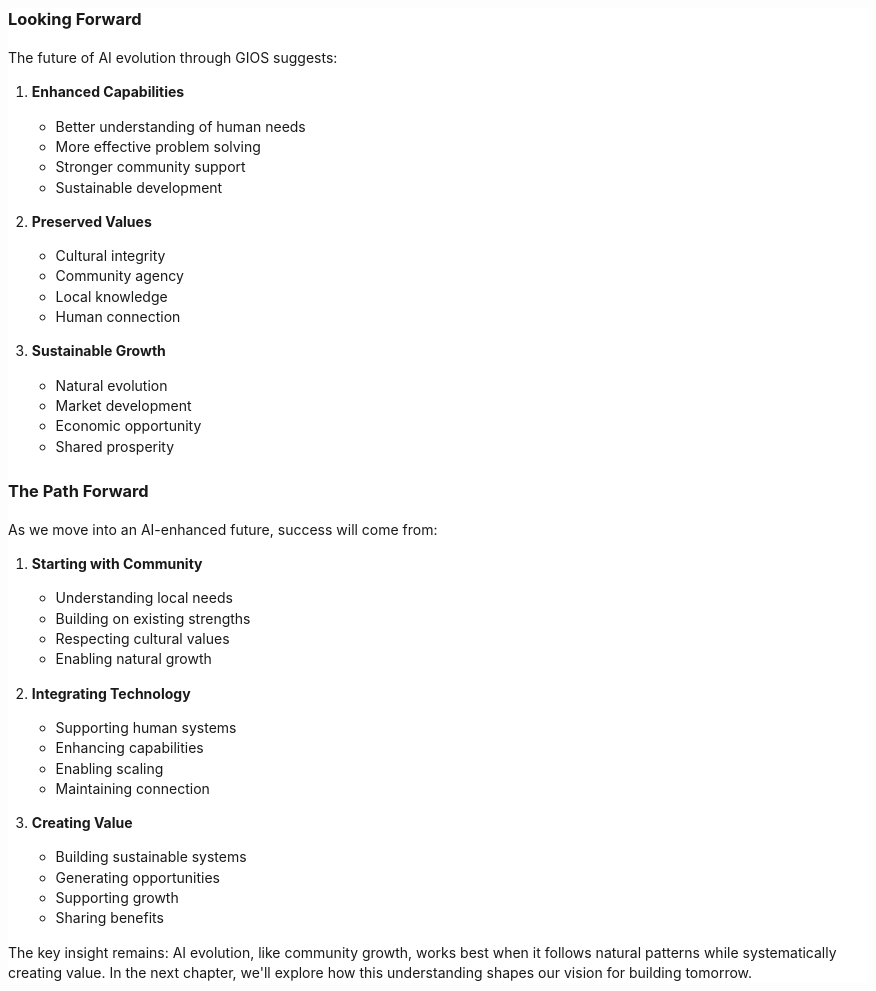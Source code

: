 ### Looking Forward

The future of AI evolution through GIOS suggests:

1. **Enhanced Capabilities**
   - Better understanding of human needs
   - More effective problem solving
   - Stronger community support
   - Sustainable development

2. **Preserved Values**
   - Cultural integrity
   - Community agency
   - Local knowledge
   - Human connection

3. **Sustainable Growth**
   - Natural evolution
   - Market development
   - Economic opportunity
   - Shared prosperity

### The Path Forward

As we move into an AI-enhanced future, success will come from:

1. **Starting with Community**
   - Understanding local needs
   - Building on existing strengths
   - Respecting cultural values
   - Enabling natural growth

2. **Integrating Technology**
   - Supporting human systems
   - Enhancing capabilities
   - Enabling scaling
   - Maintaining connection

3. **Creating Value**
   - Building sustainable systems
   - Generating opportunities
   - Supporting growth
   - Sharing benefits

The key insight remains: AI evolution, like community growth, works best when it follows natural patterns while systematically creating value. In the next chapter, we'll explore how this understanding shapes our vision for building tomorrow.